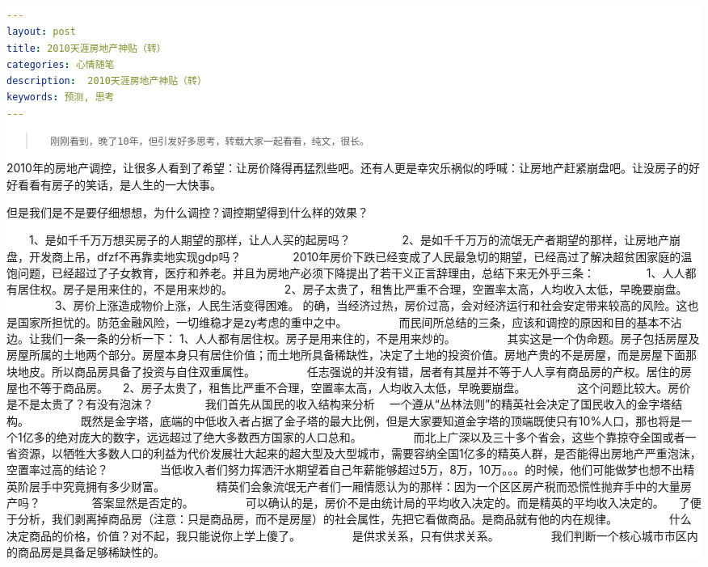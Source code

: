 ```yaml
---
layout: post
title: 2010天涯房地产神贴（转）
categories: 心情随笔
description:  2010天涯房地产神贴（转）
keywords: 预测, 思考
---
```


>		刚刚看到，晚了10年，但引发好多思考，转载大家一起看看，纯文，很长。

2010年的房地产调控，让很多人看到了希望：让房价降得再猛烈些吧。还有人更是幸灾乐祸似的呼喊：让房地产赶紧崩盘吧。让没房子的好好看看有房子的笑话，是人生的一大快事。

但是我们是不是要仔细想想，为什么调控？调控期望得到什么样的效果？

　　1、是如千千万万想买房子的人期望的那样，让人人买的起房吗？
　　
　　2、是如千千万万的流氓无产者期望的那样，让房地产崩盘，开发商上吊，dfzf不再靠卖地实现gdp吗？
　　
　　2010年房价下跌已经变成了人民最急切的期望，已经高过了解决超贫困家庭的温饱问题，已经超过了子女教育，医疗和养老。并且为房地产必须下降提出了若干义正言辞理由，总结下来无外乎三条：
　　
　　1、人人都有居住权。房子是用来住的，不是用来炒的。
　　
　　2、房子太贵了，租售比严重不合理，空置率太高，人均收入太低，早晚要崩盘。
　　
　　3、房价上涨造成物价上涨，人民生活变得困难。
的确，当经济过热，房价过高，会对经济运行和社会安定带来较高的风险。这也是国家所担忧的。防范金融风险，一切维稳才是zy考虑的重中之中。
　　
　　而民间所总结的三条，应该和调控的原因和目的基本不沾边。让我们一条一条的分析一下：
1、人人都有居住权。房子是用来住的，不是用来炒的。
　　
　　其实这是一个伪命题。房子包括房屋及房屋所属的土地两个部分。房屋本身只有居住价值；而土地所具备稀缺性，决定了土地的投资价值。房地产贵的不是房屋，而是房屋下面那块地皮。所以商品房具备了投资与自住双重属性。
　　
　　任志强说的并没有错，居者有其屋并不等于人人享有商品房的产权。居住的房屋也不等于商品房。
　2、房子太贵了，租售比严重不合理，空置率太高，人均收入太低，早晚要崩盘。
　　
　　这个问题比较大。房价是不是太贵了？有没有泡沫？
　　
　　我们首先从国民的收入结构来分析
　一个遵从“丛林法则”的精英社会决定了国民收入的金字塔结构。
　　
　　既然是金字塔，底端的中低收入者占据了金子塔的最大比例，但是大家要知道金字塔的顶端既使只有10%人口，那也将是一个1亿多的绝对庞大的数字，远远超过了绝大多数西方国家的人口总和。
　　
　　而北上广深以及三十多个省会，这些个靠掠夺全国或者一省资源，以牺牲大多数人口的利益为代价发展壮大起来的超大型及大型城市，需要容纳全国1亿多的精英人群，是否能得出房地产严重泡沫，空置率过高的结论？
　　
　　当低收入者们努力挥洒汗水期望着自己年薪能够超过5万，8万，10万。。。的时候，他们可能做梦也想不出精英阶层手中究竟拥有多少财富。
　　
　　精英们会象流氓无产者们一厢情愿认为的那样：因为一个区区房产税而恐慌性抛弃手中的大量房产吗？
　　
　　答案显然是否定的。
　　
　　可以确认的是，房价不是由统计局的平均收入决定的。而是精英的平均收入决定的。
　了便于分析，我们剥离掉商品房（注意：只是商品房，而不是房屋）的社会属性，先把它看做商品。是商品就有他的内在规律。
　　
　　什么决定商品的价格，价值？对不起，我只能说你上学上傻了。
　　
　　是供求关系，只有供求关系。
　　
　　我们判断一个核心城市市区内的商品房是具备足够稀缺性的。
　　